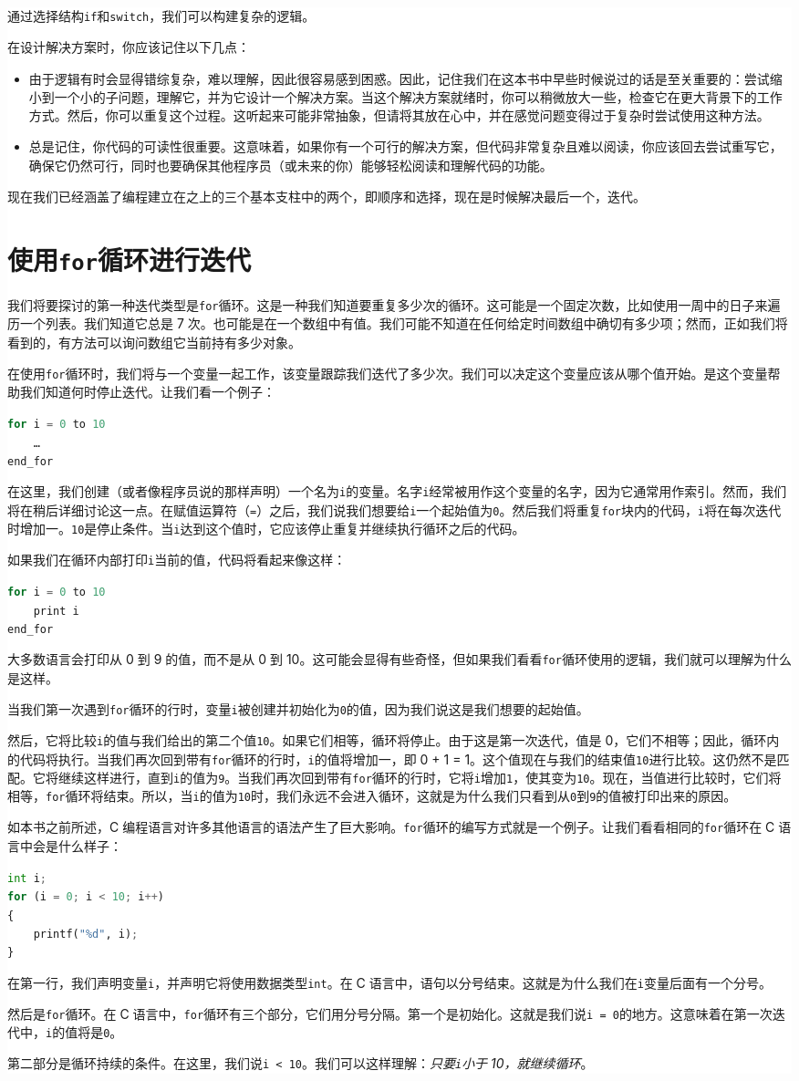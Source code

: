 通过选择结构`if`和`switch`，我们可以构建复杂的逻辑。

在设计解决方案时，你应该记住以下几点：

+   由于逻辑有时会显得错综复杂，难以理解，因此很容易感到困惑。因此，记住我们在这本书中早些时候说过的话是至关重要的：尝试缩小到一个小的子问题，理解它，并为它设计一个解决方案。当这个解决方案就绪时，你可以稍微放大一些，检查它在更大背景下的工作方式。然后，你可以重复这个过程。这听起来可能非常抽象，但请将其放在心中，并在感觉问题变得过于复杂时尝试使用这种方法。

+   总是记住，你代码的可读性很重要。这意味着，如果你有一个可行的解决方案，但代码非常复杂且难以阅读，你应该回去尝试重写它，确保它仍然可行，同时也要确保其他程序员（或未来的你）能够轻松阅读和理解代码的功能。

现在我们已经涵盖了编程建立在之上的三个基本支柱中的两个，即顺序和选择，现在是时候解决最后一个，迭代。

# 使用`for`循环进行迭代

我们将要探讨的第一种迭代类型是`for`循环。这是一种我们知道要重复多少次的循环。这可能是一个固定次数，比如使用一周中的日子来遍历一个列表。我们知道它总是 7 次。也可能是在一个数组中有值。我们可能不知道在任何给定时间数组中确切有多少项；然而，正如我们将看到的，有方法可以询问数组它当前持有多少对象。

在使用`for`循环时，我们将与一个变量一起工作，该变量跟踪我们迭代了多少次。我们可以决定这个变量应该从哪个值开始。是这个变量帮助我们知道何时停止迭代。让我们看一个例子：

```py
for i = 0 to 10
    …
end_for
```

在这里，我们创建（或者像程序员说的那样声明）一个名为`i`的变量。名字`i`经常被用作这个变量的名字，因为它通常用作索引。然而，我们将在稍后详细讨论这一点。在赋值运算符（`=`）之后，我们说我们想要给`i`一个起始值为`0`。然后我们将重复`for`块内的代码，`i`将在每次迭代时增加一。`10`是停止条件。当`i`达到这个值时，它应该停止重复并继续执行循环之后的代码。

如果我们在循环内部打印`i`当前的值，代码将看起来像这样：

```py
for i = 0 to 10
    print i
end_for
```

大多数语言会打印从 0 到 9 的值，而不是从 0 到 10。这可能会显得有些奇怪，但如果我们看看`for`循环使用的逻辑，我们就可以理解为什么是这样。

当我们第一次遇到`for`循环的行时，变量`i`被创建并初始化为`0`的值，因为我们说这是我们想要的起始值。

然后，它将比较`i`的值与我们给出的第二个值`10`。如果它们相等，循环将停止。由于这是第一次迭代，值是 0，它们不相等；因此，循环内的代码将执行。当我们再次回到带有`for`循环的行时，`i`的值将增加一，即 0 + 1 = 1。这个值现在与我们的结束值`10`进行比较。这仍然不是匹配。它将继续这样进行，直到`i`的值为`9`。当我们再次回到带有`for`循环的行时，它将`i`增加`1`，使其变为`10`。现在，当值进行比较时，它们将相等，`for`循环将结束。所以，当`i`的值为`10`时，我们永远不会进入循环，这就是为什么我们只看到从`0`到`9`的值被打印出来的原因。

如本书之前所述，C 编程语言对许多其他语言的语法产生了巨大影响。`for`循环的编写方式就是一个例子。让我们看看相同的`for`循环在 C 语言中会是什么样子：

```py
int i;
for (i = 0; i < 10; i++)
{
    printf("%d", i);
}
```

在第一行，我们声明变量`i`，并声明它将使用数据类型`int`。在 C 语言中，语句以分号结束。这就是为什么我们在`i`变量后面有一个分号。

然后是`for`循环。在 C 语言中，`for`循环有三个部分，它们用分号分隔。第一个是初始化。这就是我们说`i = 0`的地方。这意味着在第一次迭代中，`i`的值将是`0`。

第二部分是循环持续的条件。在这里，我们说`i < 10`。我们可以这样理解：*只要`i`小于 10，就继续循环*。
